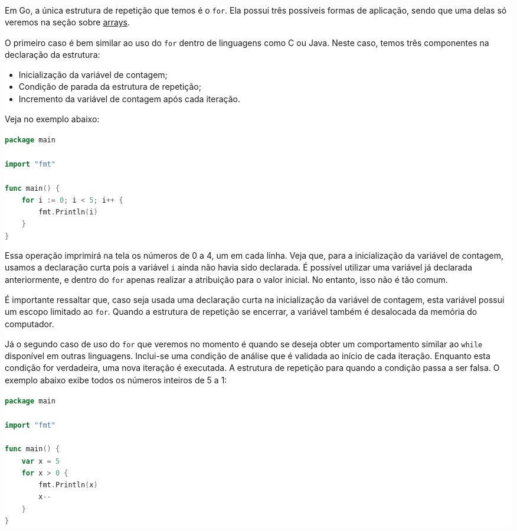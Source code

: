 Em Go, a única estrutura de repetição que temos é o `for`. Ela possui três possíveis formas de aplicação, sendo que uma delas só veremos na seção sobre [arrays](#arrays).

O primeiro caso é bem similar ao uso do `for` dentro de linguagens como C ou Java. Neste caso, temos três componentes na declaração da estrutura:

* Inicialização da variável de contagem;
* Condição de parada da estrutura de repetição;
* Incremento da variável de contagem após cada iteração.

Veja no exemplo abaixo:

``` go
package main

import "fmt"

func main() {
    for i := 0; i < 5; i++ {
        fmt.Println(i)
    }
}
```

Essa operação imprimirá na tela os números de 0 a 4, um em cada linha. Veja que, para a inicialização da variável de contagem, usamos a declaração curta pois a variável `i` ainda não havia sido declarada. É possível utilizar uma variável já declarada anteriormente, e dentro do `for` apenas realizar a atribuição para o valor inicial. No entanto, isso não é tão comum.

É importante ressaltar que, caso seja usada uma declaração curta na inicialização da variável de contagem, esta variável possui um escopo limitado ao `for`. Quando a estrutura de repetição se encerrar, a variável também é desalocada da memória do computador.

Já o segundo caso de uso do `for` que veremos no momento é quando se deseja obter um comportamento similar ao `while` disponível em outras linguagens. Inclui-se uma condição de análise que é validada ao início de cada iteração. Enquanto esta condição for verdadeira, uma nova iteração é executada. A estrutura de repetição para quando a condição passa a ser falsa. O exemplo abaixo exibe todos os números inteiros de 5 a 1:

``` go
package main

import "fmt"

func main() {
    var x = 5
    for x > 0 {
        fmt.Println(x)
        x--
    }
}
```
